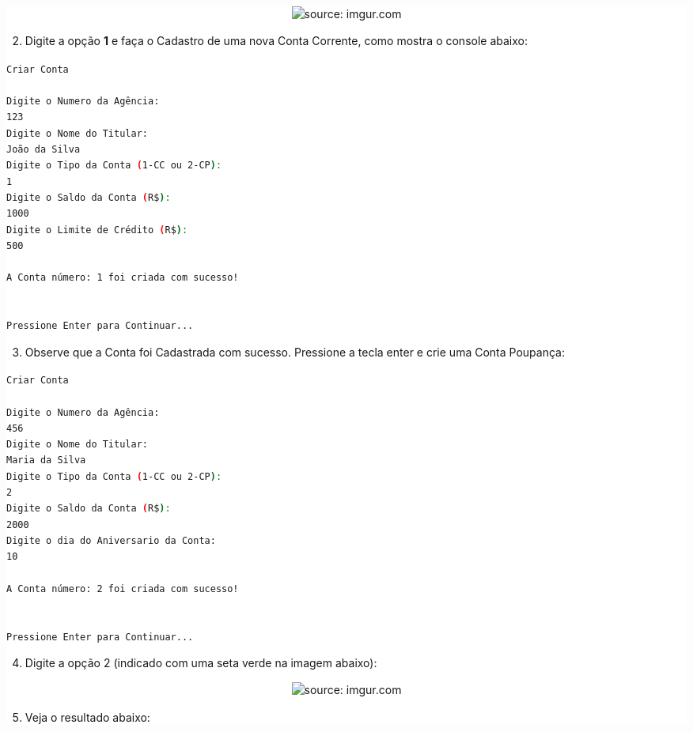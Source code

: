 <div align="center"><img src="https://i.imgur.com/zZSZtam.png" title="source: imgur.com" /></div>

2. Digite a opção **1** e faça o Cadastro de uma nova Conta Corrente, como mostra o console abaixo:

```bash
Criar Conta

Digite o Numero da Agência: 
123
Digite o Nome do Titular: 
João da Silva
Digite o Tipo da Conta (1-CC ou 2-CP): 
1
Digite o Saldo da Conta (R$): 
1000
Digite o Limite de Crédito (R$): 
500

A Conta número: 1 foi criada com sucesso!


Pressione Enter para Continuar...

```

3. Observe que a Conta foi Cadastrada com sucesso. Pressione a tecla enter e crie uma Conta Poupança:

```bash
Criar Conta

Digite o Numero da Agência: 
456
Digite o Nome do Titular: 
Maria da Silva
Digite o Tipo da Conta (1-CC ou 2-CP): 
2
Digite o Saldo da Conta (R$): 
2000
Digite o dia do Aniversario da Conta: 
10

A Conta número: 2 foi criada com sucesso!


Pressione Enter para Continuar...
```

4. Digite a opção 2 (indicado com uma seta verde na imagem abaixo):

<div align="center"><img src="https://i.imgur.com/Azkf3TC.png" title="source: imgur.com" /></div>

5. Veja o resultado abaixo:
